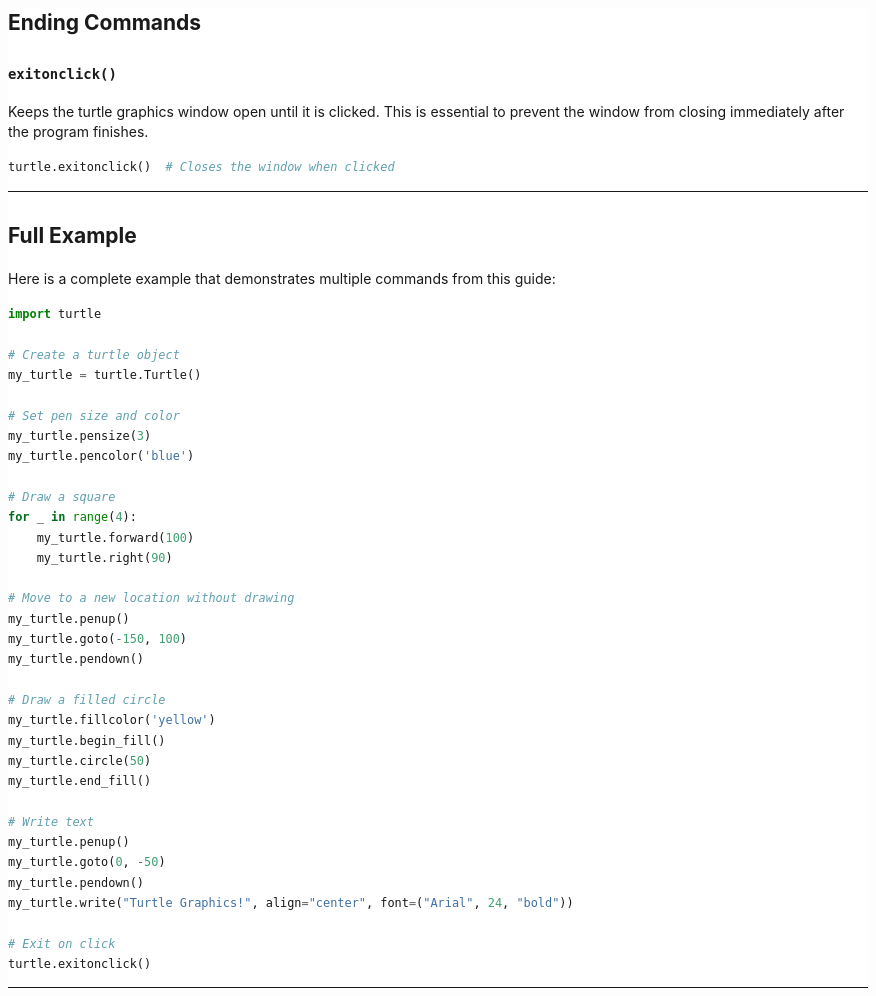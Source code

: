 ## Ending Commands

### `exitonclick()`

Keeps the turtle graphics window open until it is clicked. This is essential to prevent the window from closing immediately after the program finishes.

```python
turtle.exitonclick()  # Closes the window when clicked
```

---

## Full Example

Here is a complete example that demonstrates multiple commands from this guide:

```python
import turtle

# Create a turtle object
my_turtle = turtle.Turtle()

# Set pen size and color
my_turtle.pensize(3)
my_turtle.pencolor('blue')

# Draw a square
for _ in range(4):
    my_turtle.forward(100)
    my_turtle.right(90)

# Move to a new location without drawing
my_turtle.penup()
my_turtle.goto(-150, 100)
my_turtle.pendown()

# Draw a filled circle
my_turtle.fillcolor('yellow')
my_turtle.begin_fill()
my_turtle.circle(50)
my_turtle.end_fill()

# Write text
my_turtle.penup()
my_turtle.goto(0, -50)
my_turtle.pendown()
my_turtle.write("Turtle Graphics!", align="center", font=("Arial", 24, "bold"))

# Exit on click
turtle.exitonclick()
```

--- 

